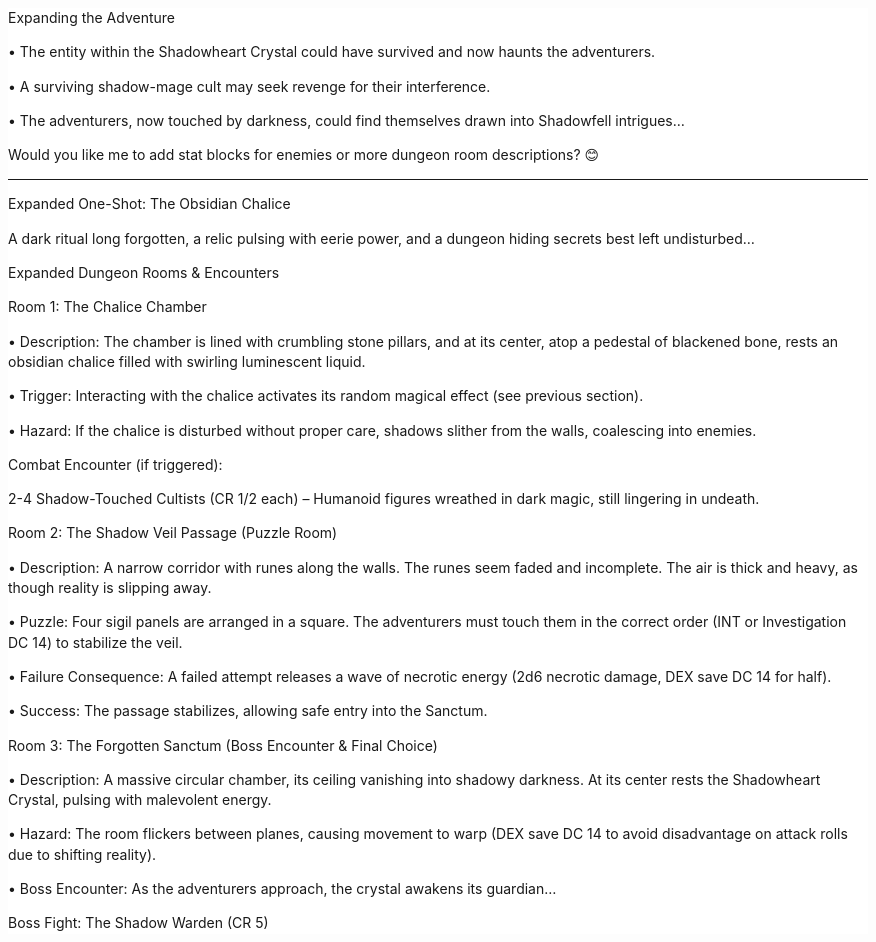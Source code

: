 Expanding the Adventure

• The entity within the Shadowheart Crystal could have survived and now haunts the adventurers.

• A surviving shadow-mage cult may seek revenge for their interference.

• The adventurers, now touched by darkness, could find themselves drawn into Shadowfell intrigues…

Would you like me to add stat blocks for enemies or more dungeon room descriptions? 😊

  

---

  

  

Expanded One-Shot: The Obsidian Chalice

A dark ritual long forgotten, a relic pulsing with eerie power, and a dungeon hiding secrets best left undisturbed…

Expanded Dungeon Rooms & Encounters

Room 1: The Chalice Chamber

• Description: The chamber is lined with crumbling stone pillars, and at its center, atop a pedestal of blackened bone, rests an obsidian chalice filled with swirling luminescent liquid.

• Trigger: Interacting with the chalice activates its random magical effect (see previous section).

• Hazard: If the chalice is disturbed without proper care, shadows slither from the walls, coalescing into enemies.

Combat Encounter (if triggered):

2-4 Shadow-Touched Cultists (CR 1/2 each) – Humanoid figures wreathed in dark magic, still lingering in undeath.

Room 2: The Shadow Veil Passage (Puzzle Room)

• Description: A narrow corridor with runes along the walls. The runes seem faded and incomplete. The air is thick and heavy, as though reality is slipping away.

• Puzzle: Four sigil panels are arranged in a square. The adventurers must touch them in the correct order (INT or Investigation DC 14) to stabilize the veil.

• Failure Consequence: A failed attempt releases a wave of necrotic energy (2d6 necrotic damage, DEX save DC 14 for half).

• Success: The passage stabilizes, allowing safe entry into the Sanctum.

Room 3: The Forgotten Sanctum (Boss Encounter & Final Choice)

• Description: A massive circular chamber, its ceiling vanishing into shadowy darkness. At its center rests the Shadowheart Crystal, pulsing with malevolent energy.

• Hazard: The room flickers between planes, causing movement to warp (DEX save DC 14 to avoid disadvantage on attack rolls due to shifting reality).

• Boss Encounter: As the adventurers approach, the crystal awakens its guardian…

Boss Fight: The Shadow Warden (CR 5)
